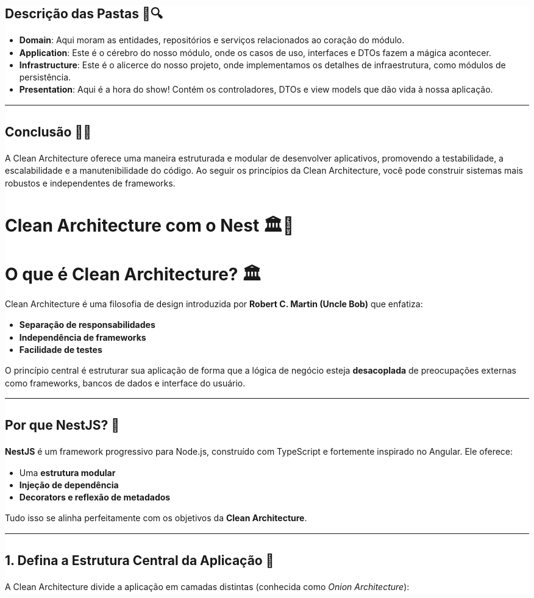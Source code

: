 
## Descrição das Pastas 📁🔍

- **Domain**: Aqui moram as entidades, repositórios e serviços relacionados ao coração do módulo.
- **Application**: Este é o cérebro do nosso módulo, onde os casos de uso, interfaces e DTOs fazem a mágica acontecer.
- **Infrastructure**: Este é o alicerce do nosso projeto, onde implementamos os detalhes de infraestrutura, como módulos de persistência.
- **Presentation**: Aqui é a hora do show! Contém os controladores, DTOs e view models que dão vida à nossa aplicação.

---

## Conclusão 🎉🚀

A Clean Architecture oferece uma maneira estruturada e modular de desenvolver aplicativos, promovendo a testabilidade, a escalabilidade e a manutenibilidade do código. Ao seguir os princípios da Clean Architecture, você pode construir sistemas mais robustos e independentes de frameworks.

# Clean Architecture com o Nest 🏛️🚀

# O que é Clean Architecture? 🏛️

Clean Architecture é uma filosofia de design introduzida por **Robert C. Martin (Uncle Bob)** que enfatiza:

- **Separação de responsabilidades**
- **Independência de frameworks**
- **Facilidade de testes**

O princípio central é estruturar sua aplicação de forma que a lógica de negócio esteja **desacoplada** de preocupações externas como frameworks, bancos de dados e interface do usuário.

---

## Por que NestJS? 🚀

**NestJS** é um framework progressivo para Node.js, construído com TypeScript e fortemente inspirado no Angular. Ele oferece:

- Uma **estrutura modular**
- **Injeção de dependência**
- **Decorators e reflexão de metadados**

Tudo isso se alinha perfeitamente com os objetivos da **Clean Architecture**.

---

## 1. Defina a Estrutura Central da Aplicação 🧱

A Clean Architecture divide a aplicação em camadas distintas (conhecida como _Onion Architecture_):
